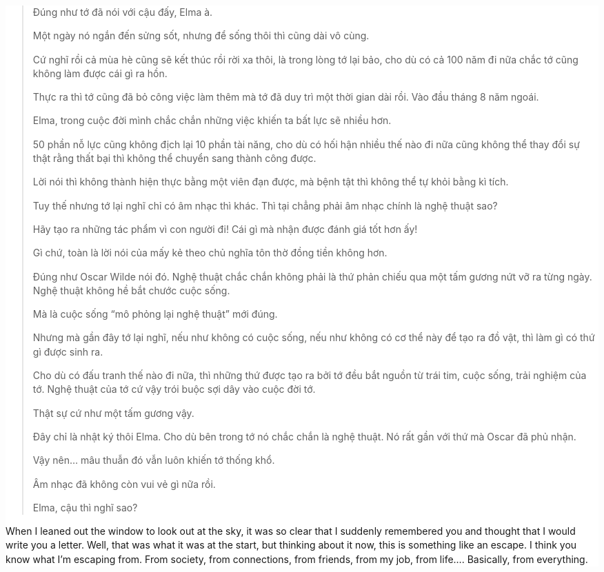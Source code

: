 > Đúng như tớ đã nói với cậu đấy, Elma à.
> 
> Một ngày nó ngắn đến sửng sốt, nhưng để sống thôi thì cũng dài vô cùng.
> 
> Cứ nghĩ rồi cả mùa hè cũng sẽ kết thúc rồi rời xa thôi, là trong lòng tớ lại bảo, cho dù có cả 100 năm đi nữa chắc tớ cũng không làm được cái gì ra hồn.
> 
> Thực ra thì tớ cũng đã bỏ công việc làm thêm mà tớ đã duy trì một thời gian dài rồi. Vào đầu tháng 8 năm ngoái.
> 
> Elma, trong cuộc đời mình chắc chắn những việc khiến ta bất lực sẽ nhiều hơn.
> 
> 50 phần nỗ lực cũng không địch lại 10 phần tài năng, cho dù có hối hận nhiều thế nào đi nữa cũng không thể thay đổi sự thật rằng thất bại thì không thể chuyển sang thành công được.
> 
> Lời nói thì không thành hiện thực bằng một viên đạn được, mà bệnh tật thì không thể tự khỏi bằng kì tích.
> 
> Tuy thế nhưng tớ lại nghĩ chỉ có âm nhạc thì khác. Thì tại chẳng phải âm nhạc chính là nghệ thuật sao?
> 
> Hãy tạo ra những tác phẩm vì con người đi! Cái gì mà nhận được đánh giá tốt hơn ấy!
> 
> Gì chứ, toàn là lời nói của mấy kẻ theo chủ nghĩa tôn thờ đồng tiền không hơn.
> 
> Đúng như Oscar Wilde nói đó. Nghệ thuật chắc chắn không phải là thứ phản chiếu qua một tấm gương nứt vỡ ra từng ngày. Nghệ thuật không hề bắt chước cuộc sống. 
> 
> Mà là cuộc sống “mô phỏng lại nghệ thuật” mới đúng.
> 
> Nhưng mà gần đây tớ lại nghĩ, nếu như không có cuộc sống, nếu như không có cơ thể này để tạo ra đồ vật, thì làm gì có thứ gì được sinh ra.
> 
> Cho dù có đấu tranh thế nào đi nữa, thì những thứ được tạo ra bởi tớ đều bắt nguồn từ trái tim, cuộc sống, trải nghiệm của tớ. Nghệ thuật của tớ cứ vậy trói buộc sợi dây vào cuộc đời tớ.
> 
> Thật sự cứ như một tấm gương vậy.
> 
> Đây chỉ là nhật ký thôi Elma. Cho dù bên trong tớ nó chắc chắn là nghệ thuật. Nó rất gần với thứ mà Oscar đã phủ nhận.
> 
> Vậy nên… mâu thuẫn đó vẫn luôn khiến tớ thống khổ.
> 
> Âm nhạc đã không còn vui vẻ gì nữa rồi.
> 
> Elma, cậu thì nghĩ sao?

When I leaned out the window to look out at the sky, it was so clear that I suddenly remembered you and thought that I would write you a letter. Well, that was what it was at the start, but thinking about it now, this is something like an escape. I think you know what I’m escaping from. From society, from connections, from friends, from my job, from life…. Basically, from everything.
